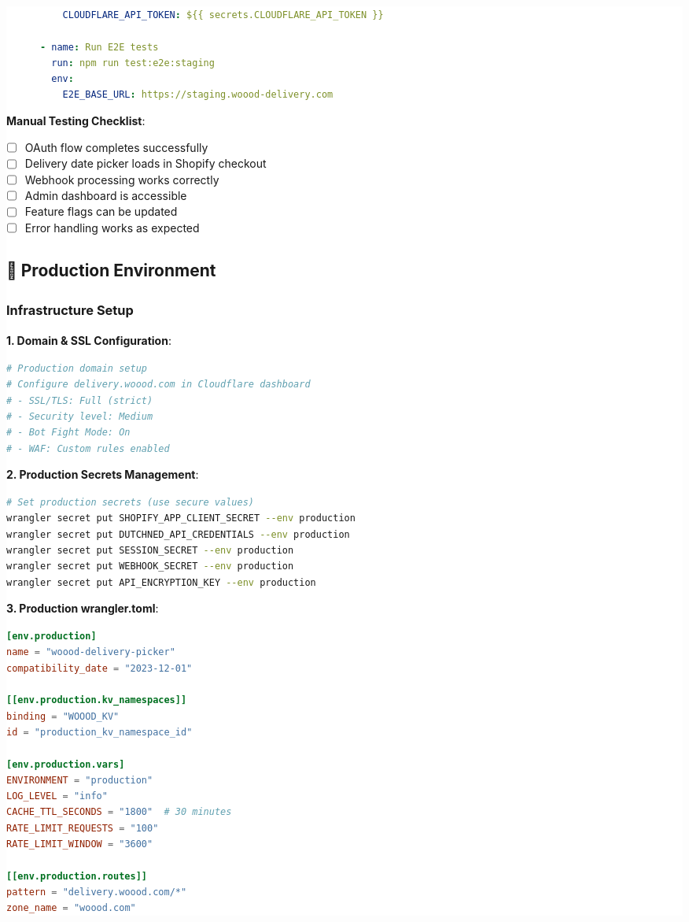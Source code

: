 ```yaml
          CLOUDFLARE_API_TOKEN: ${{ secrets.CLOUDFLARE_API_TOKEN }}
      
      - name: Run E2E tests
        run: npm run test:e2e:staging
        env:
          E2E_BASE_URL: https://staging.woood-delivery.com
```

**Manual Testing Checklist**:
- [ ] OAuth flow completes successfully
- [ ] Delivery date picker loads in Shopify checkout
- [ ] Webhook processing works correctly
- [ ] Admin dashboard is accessible
- [ ] Feature flags can be updated
- [ ] Error handling works as expected

## 🚀 Production Environment

### Infrastructure Setup

**1. Domain & SSL Configuration**:
```bash
# Production domain setup
# Configure delivery.woood.com in Cloudflare dashboard
# - SSL/TLS: Full (strict)
# - Security level: Medium
# - Bot Fight Mode: On
# - WAF: Custom rules enabled
```

**2. Production Secrets Management**:
```bash
# Set production secrets (use secure values)
wrangler secret put SHOPIFY_APP_CLIENT_SECRET --env production
wrangler secret put DUTCHNED_API_CREDENTIALS --env production
wrangler secret put SESSION_SECRET --env production
wrangler secret put WEBHOOK_SECRET --env production
wrangler secret put API_ENCRYPTION_KEY --env production
```

**3. Production wrangler.toml**:
```toml
[env.production]
name = "woood-delivery-picker"
compatibility_date = "2023-12-01"

[[env.production.kv_namespaces]]
binding = "WOOOD_KV"
id = "production_kv_namespace_id"

[env.production.vars]
ENVIRONMENT = "production"
LOG_LEVEL = "info"
CACHE_TTL_SECONDS = "1800"  # 30 minutes
RATE_LIMIT_REQUESTS = "100"
RATE_LIMIT_WINDOW = "3600"

[[env.production.routes]]
pattern = "delivery.woood.com/*"
zone_name = "woood.com"
```
